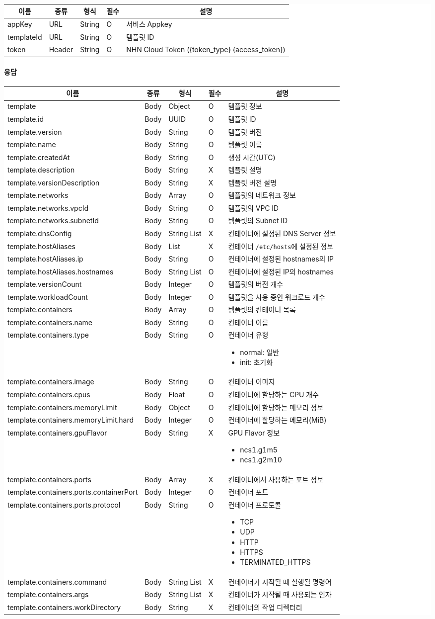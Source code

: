 | 이름 | 종류 | 형식 | 필수 | 설명 |
| --- | --- | --- | --- | --- |
| appKey | URL | String | O | 서비스 Appkey |
| templateId | URL | String | O | 템플릿 ID |
| token | Header | String | O | NHN Cloud Token ({token_type} {access_token})|

#### 응답

| 이름 | 종류 | 형식 | 필수 | 설명 |
| --- | --- | --- | --- | --- |
| template | Body | Object | O | 템플릿 정보 |
| template.id | Body | UUID | O | 템플릿 ID |
| template.version | Body | String | O | 템플릿 버전 |
| template.name | Body | String | O | 템플릿 이름 |
| template.createdAt | Body | String | O | 생성 시간(UTC) |
| template.description | Body | String | X | 템플릿 설명 |
| template.versionDescription | Body | String | X | 템플릿 버전 설명 |
| template.networks | Body | Array | O | 템플릿의 네트워크 정보 |
| template.networks.vpcId | Body | String | O | 템플릿의 VPC ID |
| template.networks.subnetId | Body | String | O | 템플릿의 Subnet ID |
| template.dnsConfig | Body | String List | X | 컨테이너에 설정된 DNS Server 정보 |
| template.hostAliases | Body | List | X | 컨테이너 `/etc/hosts`에 설정된 정보 |
| template.hostAliases.ip | Body | String | O | 컨테이너에 설정된 hostnames의 IP |
| template.hostAliases.hostnames | Body | String List | O | 컨테이너에 설정된 IP의 hostnames |
| template.versionCount | Body | Integer | O | 템플릿의 버전 개수 |
| template.workloadCount | Body | Integer | O | 템플릿을 사용 중인 워크로드 개수 |
| template.containers | Body | Array | O | 템플릿의 컨테이너 목록 |
| template.containers.name | Body | String | O | 컨테이너 이름 |
| template.containers.type | Body | String | O | 컨테이너 유형<ul><li>normal: 일반</li><li>init: 초기화</li></ul> |
| template.containers.image | Body | String | O | 컨테이너 이미지 |
| template.containers.cpus | Body | Float | O | 컨테이너에 할당하는 CPU 개수 |
| template.containers.memoryLimit | Body | Object | O | 컨테이너에 할당하는 메모리 정보 |
| template.containers.memoryLimit.hard | Body | Integer | O | 컨테이너에 할당하는 메모리(MiB) |
| template.containers.gpuFlavor | Body | String | X | GPU Flavor 정보<ul><li>ncs1.g1m5</li><li>ncs1.g2m10</li></ul> |
| template.containers.ports | Body | Array | X | 컨테이너에서 사용하는 포트 정보 |
| template.containers.ports.containerPort | Body | Integer | O | 컨테이너 포트 |
| template.containers.ports.protocol | Body | String | O | 컨테이너 프로토콜<ul><li>TCP</li><li>UDP</li><li>HTTP</li><li>HTTPS</li><li>TERMINATED\_HTTPS</li></ul> |
| template.containers.command | Body | String List | X | 컨테이너가 시작될 때 실행될 명령어 |
| template.containers.args | Body | String List | X | 컨테이너가 시작될 때 사용되는 인자 |
| template.containers.workDirectory | Body | String | X | 컨테이너의 작업 디렉터리 |